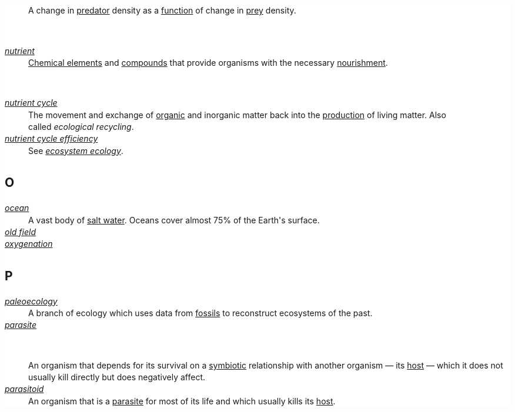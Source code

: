 <dd class="glossary">A change in&nbsp;<a href="#predator"><span id="" class="glossary-link-internal" title="See entry on this page at &sect; predator">predator</span></a>&nbsp;density as a&nbsp;<a title="Function (mathematics)" href="https://en.wikipedia.org/wiki/Function_(mathematics)">function</a>&nbsp;of change in&nbsp;<a href="#prey"><span id="" class="glossary-link-internal" title="See entry on this page at &sect; prey">prey</span></a>&nbsp;density.</dd>
</dl>
<p>&nbsp;</p>
<dl class="glossary">
<dt id="nutrient" class="glossary"><dfn class="glossary"><a title="Nutrient" href="https://en.wikipedia.org/wiki/Nutrient">nutrient</a></dfn></dt>
<dd class="glossary"><a title="Chemical element" href="https://en.wikipedia.org/wiki/Chemical_element">Chemical elements</a>&nbsp;and&nbsp;<a title="Chemical compound" href="https://en.wikipedia.org/wiki/Chemical_compound">compounds</a>&nbsp;that provide organisms with the necessary&nbsp;<a title="Nutrition" href="https://en.wikipedia.org/wiki/Nutrition">nourishment</a>.</dd>
</dl>
<p>&nbsp;</p>
<dl class="glossary">
<dt id="nutrient_cycle" class="glossary"><dfn class="glossary"><a title="Nutrient cycle" href="https://en.wikipedia.org/wiki/Nutrient_cycle">nutrient cycle</a></dfn></dt>
<dd class="glossary">The movement and exchange of&nbsp;<a title="Organic matter" href="https://en.wikipedia.org/wiki/Organic_matter">organic</a>&nbsp;and inorganic matter back into the&nbsp;<a title="Productivity (ecology)" href="https://en.wikipedia.org/wiki/Productivity_(ecology)">production</a>&nbsp;of living matter. Also called&nbsp;<em>ecological recycling</em>.</dd>
<dt id="nutrient_cycle_efficiency" class="glossary"><dfn class="glossary"><a title="Ecosystem ecology" href="https://en.wikipedia.org/wiki/Ecosystem_ecology">nutrient cycle efficiency</a></dfn></dt>
<dd class="glossary">See&nbsp;<em><a href="#ecosystem_ecology"><span id="" class="glossary-link-internal" title="See entry on this page at &sect; ecosystem ecology">ecosystem ecology</span></a></em>.</dd>
</dl>
<h2><span id="O" class="mw-headline">O</span></h2>
<dl class="glossary">
<dt id="ocean" class="glossary"><dfn class="glossary"><a title="Ocean" href="https://en.wikipedia.org/wiki/Ocean">ocean</a></dfn></dt>
<dd class="glossary">A vast body of&nbsp;<a title="Seawater" href="https://en.wikipedia.org/wiki/Seawater">salt water</a>. Oceans cover almost 75% of the Earth's surface.</dd>
<dt id="old_field" class="glossary"><dfn class="glossary"><a title="Old field (ecology)" href="https://en.wikipedia.org/wiki/Old_field_(ecology)">old field</a></dfn></dt>
<dd class="glossary"></dd>
<dt id="oxygenation" class="glossary"><dfn class="glossary"><a title="Oxygenation (environmental)" href="https://en.wikipedia.org/wiki/Oxygenation_(environmental)">oxygenation</a></dfn></dt>
</dl>
<h2><span id="P" class="mw-headline">P</span></h2>
<dl class="glossary">
<dt id="paleoecology" class="glossary"><dfn class="glossary"><a title="Paleoecology" href="https://en.wikipedia.org/wiki/Paleoecology">paleoecology</a></dfn></dt>
<dd class="glossary">A branch of ecology which uses data from&nbsp;<a title="Fossil" href="https://en.wikipedia.org/wiki/Fossil">fossils</a>&nbsp;to reconstruct ecosystems of the past.</dd>
<dt id="parasite" class="glossary"><dfn class="glossary"><a class="mw-redirect" title="Parasite" href="https://en.wikipedia.org/wiki/Parasite">parasite</a></dfn></dt>
</dl>
<p>&nbsp;</p>
<dl class="glossary">
<dd class="glossary">An organism that depends for its survival on a&nbsp;<a class="mw-redirect" title="Symbiotic" href="https://en.wikipedia.org/wiki/Symbiotic">symbiotic</a>&nbsp;relationship with another organism &mdash; its&nbsp;<a title="Host (biology)" href="https://en.wikipedia.org/wiki/Host_(biology)">host</a>&nbsp;&mdash; which it does not usually kill directly but does negatively affect.</dd>
<dt id="parasitoid" class="glossary"><dfn class="glossary"><a title="Parasitoid" href="https://en.wikipedia.org/wiki/Parasitoid">parasitoid</a></dfn></dt>
<dd class="glossary">An organism that is a&nbsp;<a href="#parasite"><span id="" class="glossary-link-internal" title="See entry on this page at &sect; parasite">parasite</span></a>&nbsp;for most of its life and which usually kills its&nbsp;<a href="#host"><span id="" class="glossary-link-internal" title="See entry on this page at &sect; host">host</span></a>.</dd>
</dl>